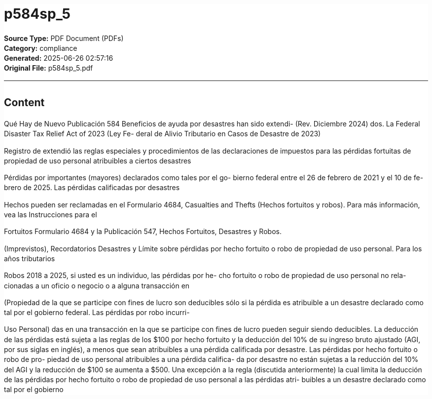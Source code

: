 ﻿# p584sp_5

**Source Type:** PDF Document (PDFs)  
**Category:** compliance  
**Generated:** 2025-06-26 02:57:16  
**Original File:** p584sp_5.pdf

---

## Content

Qué Hay de Nuevo
Publicación 584                                          Beneficios de ayuda por desastres han sido extendi-
(Rev. Diciembre 2024)                                    dos. La Federal Disaster Tax Relief Act of 2023 (Ley Fe-
                                                         deral de Alivio Tributario en Casos de Desastre de 2023)


Registro de
                                                         extendió las reglas especiales y procedimientos de las
                                                         declaraciones de impuestos para las pérdidas fortuitas de
                                                         propiedad de uso personal atribuibles a ciertos desastres

Pérdidas por
                                                         importantes (mayores) declarados como tales por el go-
                                                         bierno federal entre el 26 de febrero de 2021 y el 10 de fe-
                                                         brero de 2025. Las pérdidas calificadas por desastres

Hechos
                                                         pueden ser reclamadas en el Formulario 4684, Casualties
                                                         and Thefts (Hechos fortuitos y robos).
                                                            Para más información, vea las Instrucciones para el

Fortuitos                                                Formulario 4684 y la Publicación 547, Hechos Fortuitos,
                                                         Desastres y Robos.


(Imprevistos),                                           Recordatorios
Desastres y                                              Límite sobre pérdidas por hecho fortuito o robo de
                                                         propiedad de uso personal. Para los años tributarios

Robos                                                    2018 a 2025, si usted es un individuo, las pérdidas por he-
                                                         cho fortuito o robo de propiedad de uso personal no rela-
                                                         cionadas a un oficio o negocio o a alguna transacción en

(Propiedad de                                            la que se participe con fines de lucro son deducibles sólo
                                                         si la pérdida es atribuible a un desastre declarado como
                                                         tal por el gobierno federal. Las pérdidas por robo incurri-

Uso Personal)                                            das en una transacción en la que se participe con fines de
                                                         lucro pueden seguir siendo deducibles.
                                                             La deducción de las pérdidas está sujeta a las reglas
                                                         de los $100 por hecho fortuito y la deducción del 10% de
                                                         su ingreso bruto ajustado (AGI, por sus siglas en inglés), a
                                                         menos que sean atribuibles a una pérdida calificada por
                                                         desastre. Las pérdidas por hecho fortuito o robo de pro-
                                                         piedad de uso personal atribuibles a una pérdida califica-
                                                         da por desastre no están sujetas a la reducción del 10%
                                                         del AGI y la reducción de $100 se aumenta a $500.
                                                             Una excepción a la regla (discutida anteriormente) la
                                                         cual limita la deducción de las pérdidas por hecho fortuito
                                                         o robo de propiedad de uso personal a las pérdidas atri-
                                                         buibles a un desastre declarado como tal por el gobierno